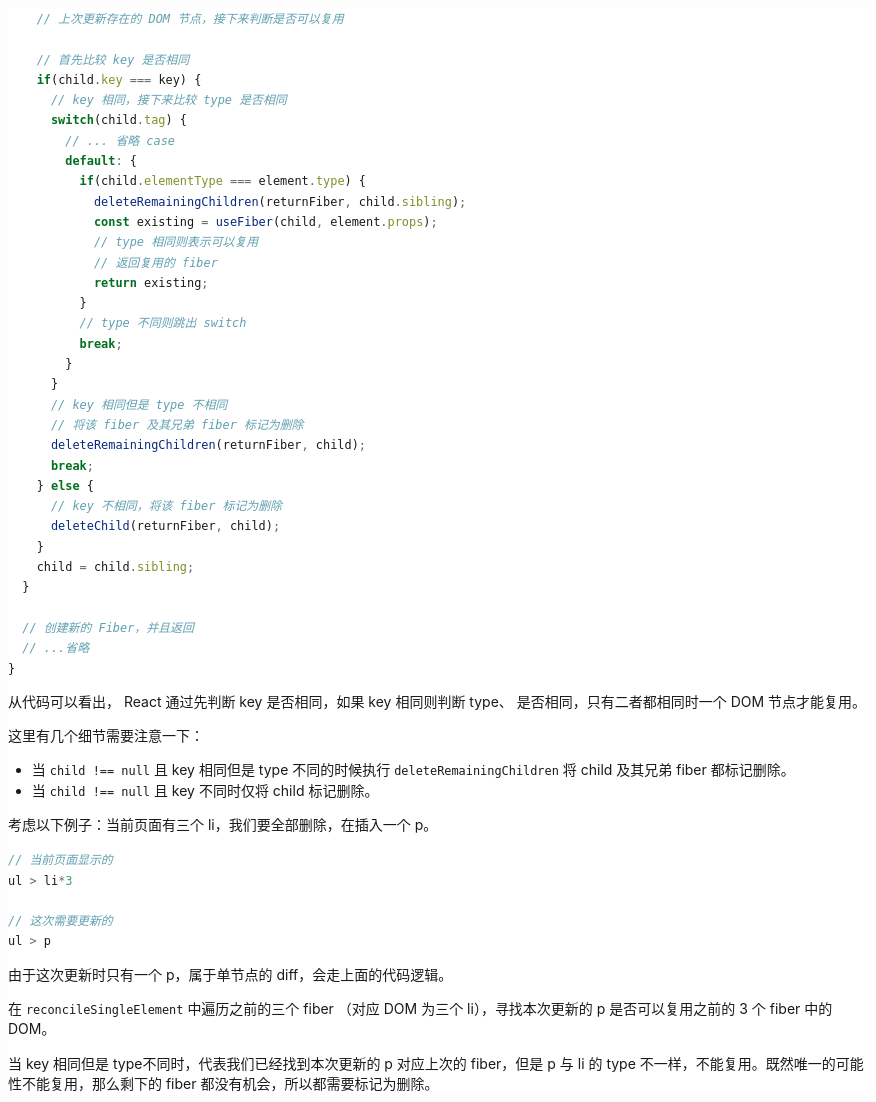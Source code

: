 ```ts
    // 上次更新存在的 DOM 节点，接下来判断是否可以复用

    // 首先比较 key 是否相同
    if(child.key === key) {
      // key 相同，接下来比较 type 是否相同
      switch(child.tag) {
        // ... 省略 case
        default: {
          if(child.elementType === element.type) {
            deleteRemainingChildren(returnFiber, child.sibling);
            const existing = useFiber(child, element.props);
            // type 相同则表示可以复用
            // 返回复用的 fiber
            return existing;
          }
          // type 不同则跳出 switch
          break;
        }
      }
      // key 相同但是 type 不相同
      // 将该 fiber 及其兄弟 fiber 标记为删除
      deleteRemainingChildren(returnFiber, child);
      break;
    } else {
      // key 不相同，将该 fiber 标记为删除
      deleteChild(returnFiber, child);
    }
    child = child.sibling;
  }

  // 创建新的 Fiber，并且返回
  // ...省略
}
```
从代码可以看出， React 通过先判断 key 是否相同，如果 key 相同则判断 type、 是否相同，只有二者都相同时一个 DOM 节点才能复用。

这里有几个细节需要注意一下：      
- 当 `child !== null` 且 key 相同但是 type 不同的时候执行 `deleteRemainingChildren` 将 child 及其兄弟 fiber 都标记删除。
- 当 `child !== null` 且 key 不同时仅将 child 标记删除。

考虑以下例子：当前页面有三个 li，我们要全部删除，在插入一个 p。
```js
// 当前页面显示的
ul > li*3

// 这次需要更新的
ul > p
```
由于这次更新时只有一个 p，属于单节点的 diff，会走上面的代码逻辑。

在 `reconcileSingleElement` 中遍历之前的三个 fiber （对应 DOM 为三个 li），寻找本次更新的 p 是否可以复用之前的 3 个 fiber 中的 DOM。

当 key 相同但是 type不同时，代表我们已经找到本次更新的 p 对应上次的 fiber，但是 p 与 li 的 type 不一样，不能复用。既然唯一的可能性不能复用，那么剩下的 fiber 都没有机会，所以都需要标记为删除。
